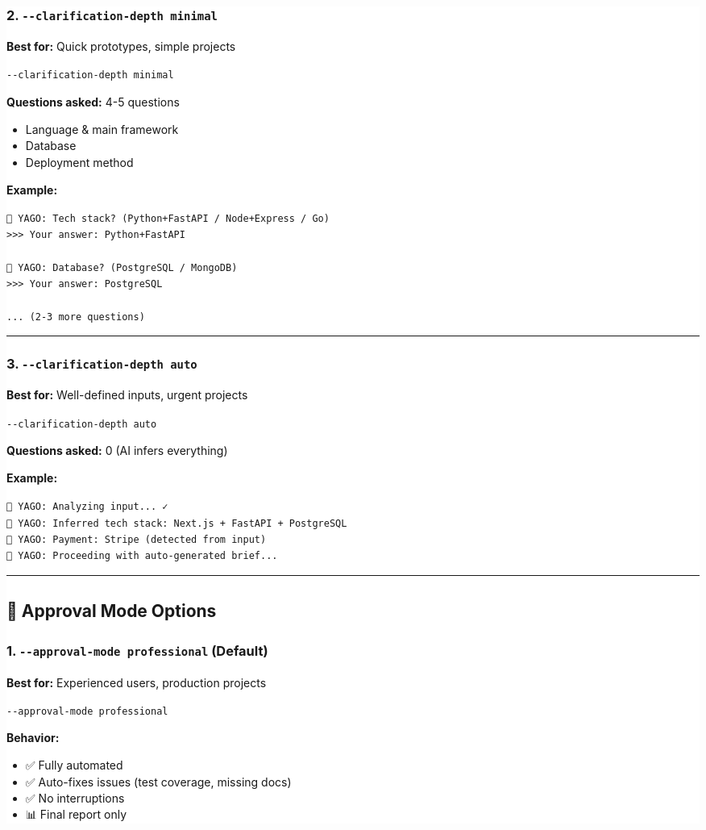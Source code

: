 
### 2. `--clarification-depth minimal`
**Best for:** Quick prototypes, simple projects

```bash
--clarification-depth minimal
```

**Questions asked:** 4-5 questions
- Language & main framework
- Database
- Deployment method

**Example:**
```
🤖 YAGO: Tech stack? (Python+FastAPI / Node+Express / Go)
>>> Your answer: Python+FastAPI

🤖 YAGO: Database? (PostgreSQL / MongoDB)
>>> Your answer: PostgreSQL

... (2-3 more questions)
```

---

### 3. `--clarification-depth auto`
**Best for:** Well-defined inputs, urgent projects

```bash
--clarification-depth auto
```

**Questions asked:** 0 (AI infers everything)

**Example:**
```
🤖 YAGO: Analyzing input... ✓
🤖 YAGO: Inferred tech stack: Next.js + FastAPI + PostgreSQL
🤖 YAGO: Payment: Stripe (detected from input)
🤖 YAGO: Proceeding with auto-generated brief...
```

---

## 🤝 Approval Mode Options

### 1. `--approval-mode professional` (Default)
**Best for:** Experienced users, production projects

```bash
--approval-mode professional
```

**Behavior:**
- ✅ Fully automated
- ✅ Auto-fixes issues (test coverage, missing docs)
- ✅ No interruptions
- 📊 Final report only
